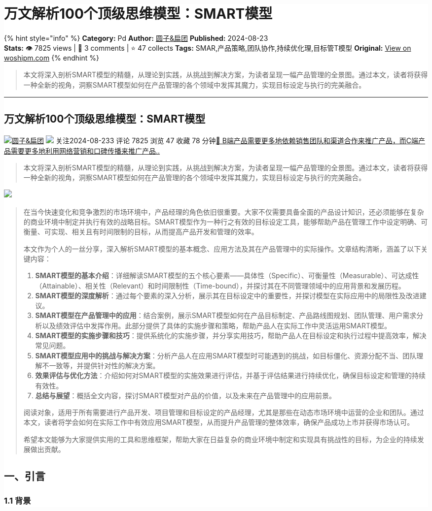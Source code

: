 # 万文解析100个顶级思维模型：SMART模型
{% hint style="info" %}
**Category:** Pd
**Author:** [圆子&扁团](https://www.woshipm.com/u/876311)
**Published:** 2024-08-23  
**Stats:** 👁️ 7825 views | 💬 3 comments | ⭐ 47 collects
**Tags:** SMAR,产品策略,团队协作,持续优化理,目标管T模型
**Original:** [View on woshipm.com](https://www.woshipm.com/pd/6102495.html)
{% endhint %}
> 本文将深入剖析SMART模型的精髓，从理论到实践，从挑战到解决方案，为读者呈现一幅产品管理的全景图。通过本文，读者将获得一种全新的视角，洞察SMART模型如何在产品管理的各个领域中发挥其魔力，实现目标设定与执行的完美融合。

---

## 万文解析100个顶级思维模型：SMART模型

[![](https://static.woshipm.com/WX_U_201904_20190430194949_8795.jpg?imageView2/1/w/72/h/72/q/100)](https://www.woshipm.com/u/876311)[圆子&扁团](https://www.woshipm.com/u/876311) ![](https://static.woshipm.com/tag/1101_1@2x.png) 关注2024-08-233 评论 7825 浏览 47 收藏 78 分钟[🔗 B端产品需要更多地依赖销售团队和渠道合作来推广产品，而C端产品需要更多地利用网络营销和口碑传播来推广产品..](https://ke.qidianla.com/courses/bcpm)

> 本文将深入剖析SMART模型的精髓，从理论到实践，从挑战到解决方案，为读者呈现一幅产品管理的全景图。通过本文，读者将获得一种全新的视角，洞察SMART模型如何在产品管理的各个领域中发挥其魔力，实现目标设定与执行的完美融合。

![](https://image.woshipm.com/2023/04/14/a4086be4-da8e-11ed-aeb8-00163e0b5ff3.png)

> 在当今快速变化和竞争激烈的市场环境中，产品经理的角色依旧很重要。大家不仅需要具备全面的产品设计知识，还必须能够在复杂的商业环境中制定并执行有效的战略目标。SMART模型作为一种行之有效的目标设定工具，能够帮助产品在管理工作中设定明确、可衡量、可实现、相关且有时间限制的目标，从而提高产品开发和管理的效率。
> 
> 本文作为个人的一丝分享，深入解析SMART模型的基本概念、应用方法及其在产品管理中的实际操作。文章结构清晰，涵盖了以下关键内容：
> 
> 1.  **SMART模型的基本介绍**：详细解读SMART模型的五个核心要素——具体性（Specific）、可衡量性（Measurable）、可达成性（Attainable）、相关性（Relevant）和时间限制性（Time-bound），并探讨其在不同管理领域中的应用背景和发展历程。
> 2.  **SMART模型的深度解析**：通过每个要素的深入分析，展示其在目标设定中的重要性，并探讨模型在实际应用中的局限性及改进建议。
> 3.  **SMART模型在产品管理中的应用**：结合案例，展示SMART模型如何在产品目标制定、产品路线图规划、团队管理、用户需求分析以及绩效评估中发挥作用。此部分提供了具体的实施步骤和策略，帮助产品人在实际工作中灵活运用SMART模型。
> 4.  **SMART模型的实施步骤和技巧**：提供系统化的实施步骤，并分享实用技巧，帮助产品人在目标设定和执行过程中提高效率，解决常见问题。
> 5.  **SMART模型应用中的挑战与解决方案**：分析产品人在应用SMART模型时可能遇到的挑战，如目标僵化、资源分配不当、团队理解不一致等，并提供针对性的解决方案。
> 6.  **效果评估与优化方法**：介绍如何对SMART模型的实施效果进行评估，并基于评估结果进行持续优化，确保目标设定和管理的持续有效性。
> 7.  **总结与展望**：概括全文内容，探讨SMART模型对产品的价值，以及未来在产品管理中的应用前景。
> 
> 阅读对象，适用于所有需要进行产品开发、项目管理和目标设定的产品经理，尤其是那些在动态市场环境中运营的企业和团队。通过本文，读者将学会如何在实际工作中有效应用SMART模型，从而提升产品管理的整体效率，确保产品成功上市并获得市场认可。
> 
> 希望本文能够为大家提供实用的工具和思维框架，帮助大家在日益复杂的商业环境中制定和实现具有挑战性的目标，为企业的持续发展做出贡献。

## 一、引言

### 1.1 背景
